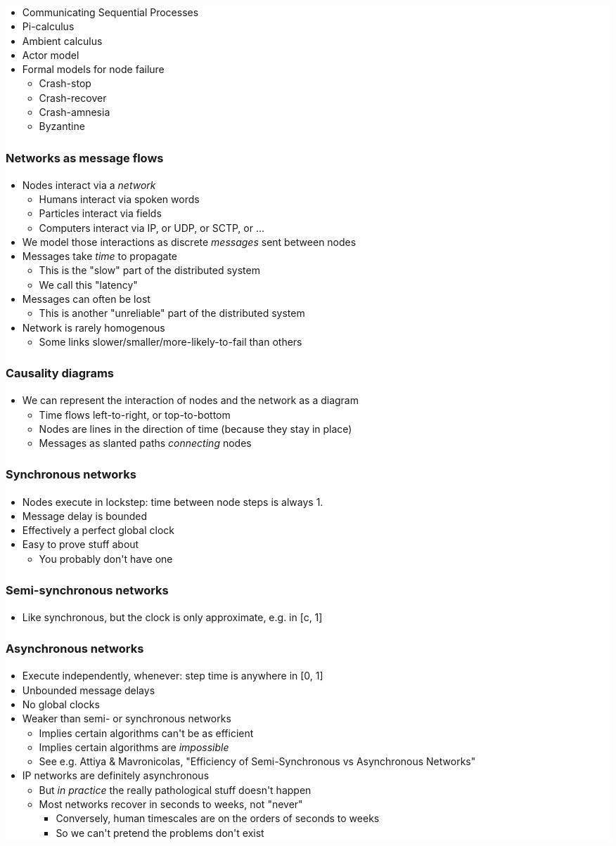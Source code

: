   - Communicating Sequential Processes
  - Pi-calculus
  - Ambient calculus
  - Actor model
- Formal models for node failure
  - Crash-stop
  - Crash-recover
  - Crash-amnesia
  - Byzantine

### Networks as message flows

- Nodes interact via a *network*
  - Humans interact via spoken words
  - Particles interact via fields
  - Computers interact via IP, or UDP, or SCTP, or ...
- We model those interactions as discrete *messages* sent between nodes
- Messages take *time* to propagate
  - This is the "slow" part of the distributed system
  - We call this "latency"
- Messages can often be lost
  - This is another "unreliable" part of the distributed system
- Network is rarely homogenous
  - Some links slower/smaller/more-likely-to-fail than others

### Causality diagrams

- We can represent the interaction of nodes and the network as a diagram
  - Time flows left-to-right, or top-to-bottom
  - Nodes are lines in the direction of time (because they stay in place)
  - Messages as slanted paths *connecting* nodes

### Synchronous networks

- Nodes execute in lockstep: time between node steps is always 1.
- Message delay is bounded
- Effectively a perfect global clock
- Easy to prove stuff about
  - You probably don't have one

### Semi-synchronous networks

- Like synchronous, but the clock is only approximate, e.g. in [c, 1]

### Asynchronous networks

- Execute independently, whenever: step time is anywhere in [0, 1]
- Unbounded message delays
- No global clocks
- Weaker than semi- or synchronous networks
  - Implies certain algorithms can't be as efficient
  - Implies certain algorithms are *impossible*
  - See e.g. Attiya & Mavronicolas, "Efficiency of Semi-Synchronous vs
    Asynchronous Networks"
- IP networks are definitely asynchronous
  - But *in practice* the really pathological stuff doesn't happen
  - Most networks recover in seconds to weeks, not "never"
    - Conversely, human timescales are on the orders of seconds to weeks
    - So we can't pretend the problems don't exist
